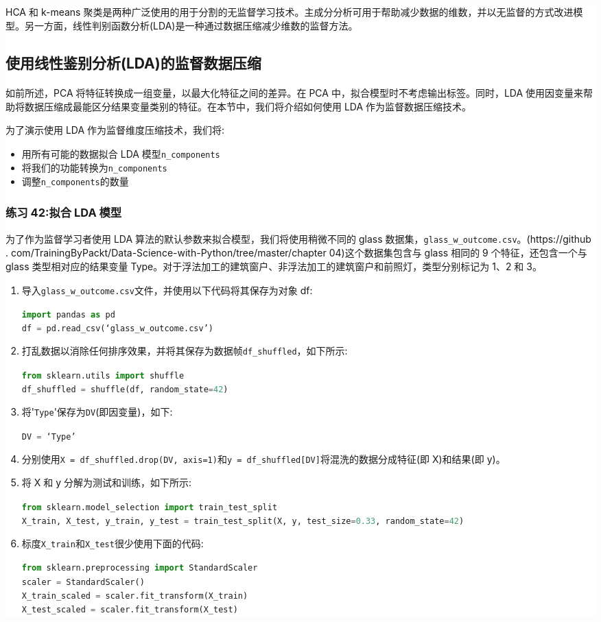 HCA 和 k-means 聚类是两种广泛使用的用于分割的无监督学习技术。主成分分析可用于帮助减少数据的维数，并以无监督的方式改进模型。另一方面，线性判别函数分析(LDA)是一种通过数据压缩减少维数的监督方法。

## 使用线性鉴别分析(LDA)的监督数据压缩

如前所述，PCA 将特征转换成一组变量，以最大化特征之间的差异。在 PCA 中，拟合模型时不考虑输出标签。同时，LDA 使用因变量来帮助将数据压缩成最能区分结果变量类别的特征。在本节中，我们将介绍如何使用 LDA 作为监督数据压缩技术。

为了演示使用 LDA 作为监督维度压缩技术，我们将:

*   用所有可能的数据拟合 LDA 模型`n_components`
*   将我们的功能转换为`n_components`
*   调整`n_components`的数量

### 练习 42:拟合 LDA 模型

为了作为监督学习者使用 LDA 算法的默认参数来拟合模型，我们将使用稍微不同的 glass 数据集，`glass_w_outcome.csv`。(https://github . com/TrainingByPackt/Data-Science-with-Python/tree/master/chapter 04)这个数据集包含与 glass 相同的 9 个特征，还包含一个与 glass 类型相对应的结果变量 Type。对于浮法加工的建筑窗户、非浮法加工的建筑窗户和前照灯，类型分别标记为 1、2 和 3。

1.  导入`glass_w_outcome.csv`文件，并使用以下代码将其保存为对象 df:

    ```py
    import pandas as pd
    df = pd.read_csv(‘glass_w_outcome.csv’)
    ```

2.  打乱数据以消除任何排序效果，并将其保存为数据帧`df_shuffled`，如下所示:

    ```py
    from sklearn.utils import shuffle
    df_shuffled = shuffle(df, random_state=42)
    ```

3.  将'`Type`'保存为`DV`(即因变量)，如下:

    ```py
    DV = ‘Type’
    ```

4.  分别使用`X = df_shuffled.drop(DV, axis=1)`和`y = df_shuffled[DV]`将混洗的数据分成特征(即 X)和结果(即 y)。
5.  将 X 和 y 分解为测试和训练，如下所示:

    ```py
    from sklearn.model_selection import train_test_split
    X_train, X_test, y_train, y_test = train_test_split(X, y, test_size=0.33, random_state=42)
    ```

6.  标度`X_train`和`X_test`很少使用下面的代码:

    ```py
    from sklearn.preprocessing import StandardScaler
    scaler = StandardScaler() 
    X_train_scaled = scaler.fit_transform(X_train) 
    X_test_scaled = scaler.fit_transform(X_test)
    ```
